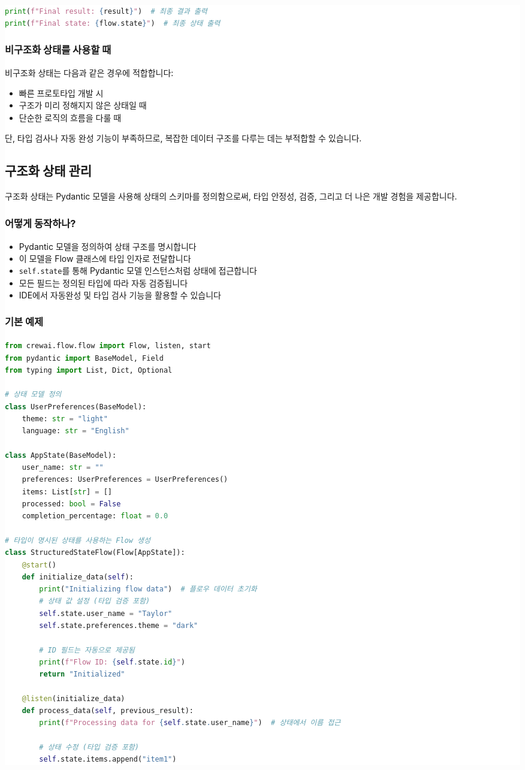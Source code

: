 ```python
print(f"Final result: {result}")  # 최종 결과 출력
print(f"Final state: {flow.state}")  # 최종 상태 출력
```

### 비구조화 상태를 사용할 때

비구조화 상태는 다음과 같은 경우에 적합합니다:

* 빠른 프로토타입 개발 시
* 구조가 미리 정해지지 않은 상태일 때
* 단순한 로직의 흐름을 다룰 때

단, 타입 검사나 자동 완성 기능이 부족하므로, 복잡한 데이터 구조를 다루는 데는 부적합할 수 있습니다.

## 구조화 상태 관리

구조화 상태는 Pydantic 모델을 사용해 상태의 스키마를 정의함으로써, 타입 안정성, 검증, 그리고 더 나은 개발 경험을 제공합니다.

### 어떻게 동작하나?

* Pydantic 모델을 정의하여 상태 구조를 명시합니다
* 이 모델을 Flow 클래스에 타입 인자로 전달합니다
* `self.state`를 통해 Pydantic 모델 인스턴스처럼 상태에 접근합니다
* 모든 필드는 정의된 타입에 따라 자동 검증됩니다
* IDE에서 자동완성 및 타입 검사 기능을 활용할 수 있습니다

### 기본 예제

```python
from crewai.flow.flow import Flow, listen, start
from pydantic import BaseModel, Field
from typing import List, Dict, Optional

# 상태 모델 정의
class UserPreferences(BaseModel):
    theme: str = "light"
    language: str = "English"

class AppState(BaseModel):
    user_name: str = ""
    preferences: UserPreferences = UserPreferences()
    items: List[str] = []
    processed: bool = False
    completion_percentage: float = 0.0

# 타입이 명시된 상태를 사용하는 Flow 생성
class StructuredStateFlow(Flow[AppState]):
    @start()
    def initialize_data(self):
        print("Initializing flow data")  # 플로우 데이터 초기화
        # 상태 값 설정 (타입 검증 포함)
        self.state.user_name = "Taylor"
        self.state.preferences.theme = "dark"

        # ID 필드는 자동으로 제공됨
        print(f"Flow ID: {self.state.id}")
        return "Initialized"

    @listen(initialize_data)
    def process_data(self, previous_result):
        print(f"Processing data for {self.state.user_name}")  # 상태에서 이름 접근

        # 상태 수정 (타입 검증 포함)
        self.state.items.append("item1")
```